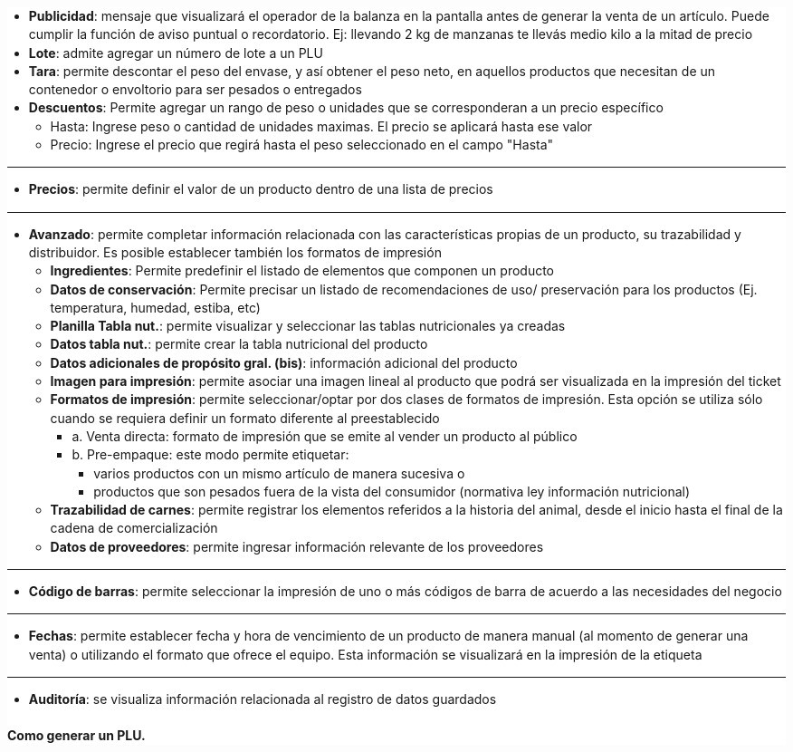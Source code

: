    - **Publicidad**: mensaje que visualizará el operador de la balanza en la pantalla antes de generar la venta de un artículo. Puede cumplir la función de aviso puntual o recordatorio. Ej: llevando 2 kg de manzanas te llevás medio kilo a la mitad de precio
   - **Lote**: admite agregar un número de lote a un PLU
   - **Tara**: permite descontar el peso del envase, y así obtener el peso neto, en aquellos productos que necesitan de un contenedor o envoltorio para ser pesados o entregados
   - **Descuentos**: Permite agregar un rango de peso o unidades que se corresponderan a un precio específico
        - Hasta: Ingrese peso o cantidad de unidades maximas. El precio se aplicará hasta ese valor
        - Precio: Ingrese el precio que regirá hasta el peso seleccionado en el campo "Hasta" 
 
  
* * *

- **Precios**: permite definir el valor de un producto dentro de una lista de precios

* * *

- **Avanzado**: permite completar información relacionada con las características propias de un producto, su trazabilidad y distribuidor. Es posible establecer también los formatos de impresión
   - **Ingredientes**: Permite predefinir el listado de elementos que componen un producto
   - **Datos de conservación**: Permite precisar un listado de recomendaciones de uso/ preservación para los productos (Ej. temperatura, humedad, estiba, etc)
   - **Planilla Tabla nut.**: permite visualizar y seleccionar las tablas nutricionales ya creadas
   - **Datos tabla nut.**: permite crear la tabla nutricional del producto
   - **Datos adicionales de propósito gral. (bis)**: información adicional del producto
   - **Imagen para impresión**:  permite asociar una imagen lineal al producto que podrá ser visualizada en la impresión del ticket
    - **Formatos de impresión**: permite seleccionar/optar por dos clases de formatos de impresión. Esta opción se utiliza sólo cuando se requiera definir un formato diferente al preestablecido
        - a. Venta directa: formato de impresión que se emite al vender un producto al público
        - b. Pre-empaque: este modo permite etiquetar:
            - varios productos con un mismo artículo de manera sucesiva o
            - productos que son pesados fuera de la vista del consumidor (normativa ley información nutricional)
    - **Trazabilidad de carnes**: permite registrar los elementos referidos a la historia del animal, desde el inicio hasta el final de la cadena de comercialización
    - **Datos de proveedores**: permite ingresar información relevante de los proveedores
   
* * *

- **Código de barras**: permite seleccionar la impresión de uno o más códigos de barra de acuerdo a las necesidades del negocio

* * *

- **Fechas**: permite establecer fecha y hora de vencimiento de un producto de manera manual (al momento de generar una venta) o utilizando el formato que ofrece el equipo. Esta información se visualizará en la impresión de la etiqueta
  
* * *

- **Auditoría**: se visualiza información relacionada al registro de datos guardados


#### Como generar un PLU.
